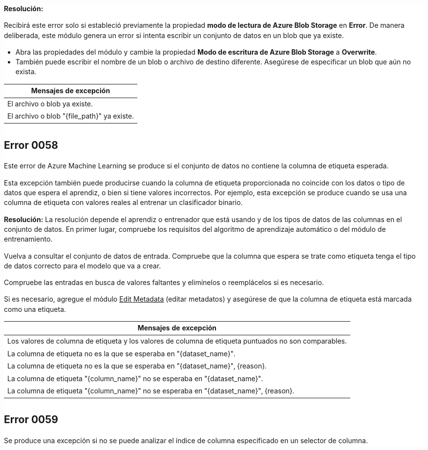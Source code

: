 **Resolución:**

 Recibirá este error solo si estableció previamente la propiedad **modo de lectura de Azure Blob Storage** en **Error**. De manera deliberada, este módulo genera un error si intenta escribir un conjunto de datos en un blob que ya existe.

 - Abra las propiedades del módulo y cambie la propiedad **Modo de escritura de Azure Blob Storage** a **Overwrite**.
 - También puede escribir el nombre de un blob o archivo de destino diferente. Asegúrese de especificar un blob que aún no exista.  

|Mensajes de excepción|
|------------------------|
|El archivo o blob ya existe.|
|El archivo o blob "{file_path}" ya existe.|


## <a name="error-0058"></a>Error 0058  
 Este error de Azure Machine Learning se produce si el conjunto de datos no contiene la columna de etiqueta esperada.  

 Esta excepción también puede producirse cuando la columna de etiqueta proporcionada no coincide con los datos o tipo de datos que espera el aprendiz, o bien si tiene valores incorrectos. Por ejemplo, esta excepción se produce cuando se usa una columna de etiqueta con valores reales al entrenar un clasificador binario.  

**Resolución:** La resolución depende el aprendiz o entrenador que está usando y de los tipos de datos de las columnas en el conjunto de datos. En primer lugar, compruebe los requisitos del algoritmo de aprendizaje automático o del módulo de entrenamiento.  

 Vuelva a consultar el conjunto de datos de entrada. Compruebe que la columna que espera se trate como etiqueta tenga el tipo de datos correcto para el modelo que va a crear.  

 Compruebe las entradas en busca de valores faltantes y elimínelos o reemplácelos si es necesario.  

 Si es necesario, agregue el módulo [Edit Metadata](edit-metadata.md) (editar metadatos) y asegúrese de que la columna de etiqueta está marcada como una etiqueta.  

|Mensajes de excepción|
|------------------------|
|Los valores de columna de etiqueta y los valores de columna de etiqueta puntuados no son comparables.|
|La columna de etiqueta no es la que se esperaba en "{dataset_name}".|
|La columna de etiqueta no es la que se esperaba en "{dataset_name}", {reason}.|
|La columna de etiqueta "{column_name}" no se esperaba en "{dataset_name}".|
|La columna de etiqueta "{column_name}" no se esperaba en "{dataset_name}", {reason}.|


## <a name="error-0059"></a>Error 0059  
 Se produce una excepción si no se puede analizar el índice de columna especificado en un selector de columna.  
